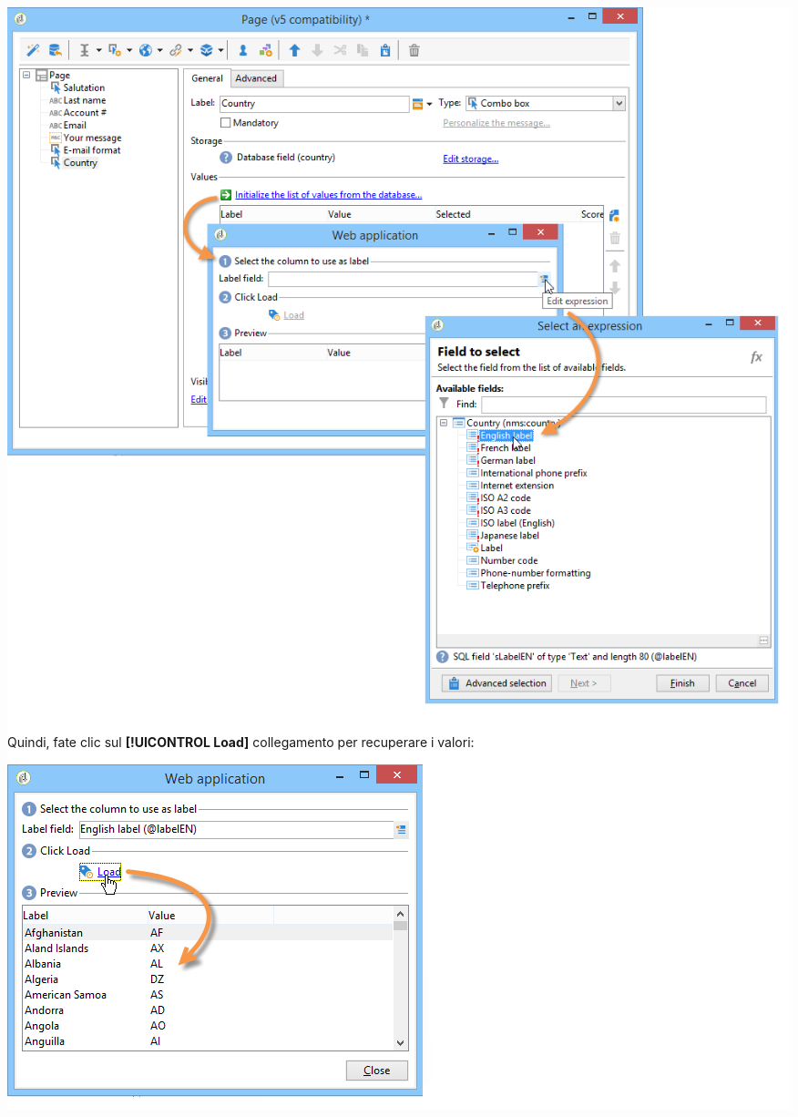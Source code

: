 ![](assets/s_ncs_admin_survey_preload_values.png)

Quindi, fate clic sul **[!UICONTROL Load]** collegamento per recuperare i valori:

![](assets/s_ncs_admin_survey_load_button.png)
